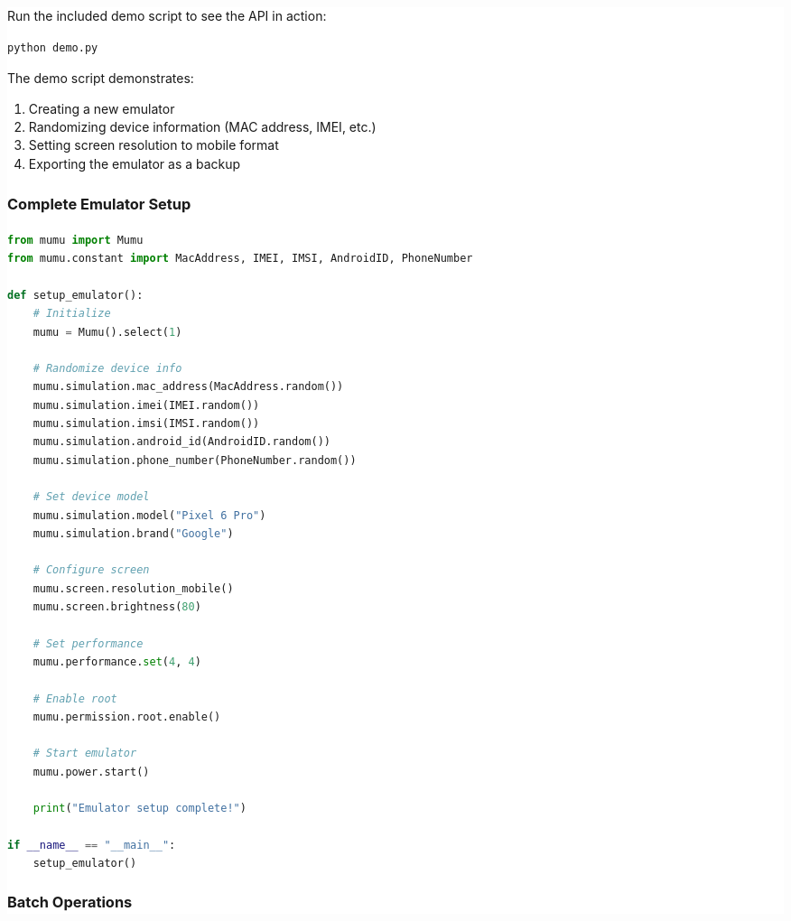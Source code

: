 Run the included demo script to see the API in action:

```bash
python demo.py
```

The demo script demonstrates:
1. Creating a new emulator
2. Randomizing device information (MAC address, IMEI, etc.)
3. Setting screen resolution to mobile format
4. Exporting the emulator as a backup

### Complete Emulator Setup

```python
from mumu import Mumu
from mumu.constant import MacAddress, IMEI, IMSI, AndroidID, PhoneNumber

def setup_emulator():
    # Initialize
    mumu = Mumu().select(1)
    
    # Randomize device info
    mumu.simulation.mac_address(MacAddress.random())
    mumu.simulation.imei(IMEI.random())
    mumu.simulation.imsi(IMSI.random())
    mumu.simulation.android_id(AndroidID.random())
    mumu.simulation.phone_number(PhoneNumber.random())
    
    # Set device model
    mumu.simulation.model("Pixel 6 Pro")
    mumu.simulation.brand("Google")
    
    # Configure screen
    mumu.screen.resolution_mobile()
    mumu.screen.brightness(80)
    
    # Set performance
    mumu.performance.set(4, 4)
    
    # Enable root
    mumu.permission.root.enable()
    
    # Start emulator
    mumu.power.start()
    
    print("Emulator setup complete!")

if __name__ == "__main__":
    setup_emulator()
```

### Batch Operations
